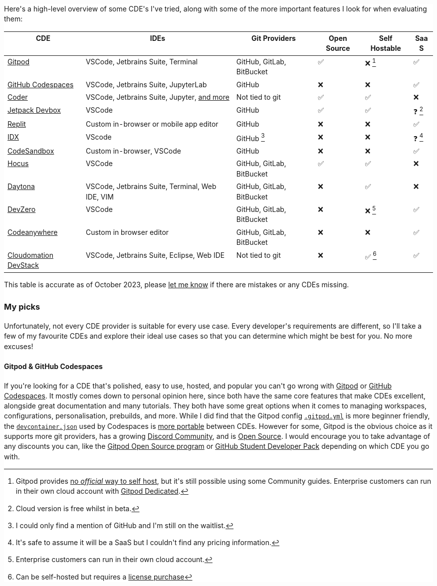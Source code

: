 Here's a high-level overview of some CDE's I've tried, along with some of the more important features I look for when evaluating them:

| CDE                                                                         | IDEs                                                                                | Git Providers             | Open Source | Self Hostable | SaaS    |
| --------------------------------------------------------------------------- | ----------------------------------------------------------------------------------- | ------------------------- | ----------- | ------------- | ------- |
| [Gitpod](https://www.gitpod.io/)                                            | VSCode, Jetbrains Suite, Terminal                                                   | GitHub, GitLab, BitBucket | ✅          | ❌ [^1]       | ✅      |
| [GitHub Codespaces](https://github.com/features/codespaces)                 | VSCode, Jetbrains Suite, JupyterLab                                                 | GitHub                    | ❌          | ❌            | ✅      |
| [Coder](https://coder.com/)                                                 | VSCode, Jetbrains Suite, Jupyter, [and more](https://coder.com/docs/v2/latest/ides) | Not tied to git           | ✅          | ✅            | ❌      |
| [Jetpack Devbox](https://www.jetpack.io/devbox)                             | VSCode                                                                              | GitHub                    | ✅          | ✅            | ❓ [^4] |
| [Replit](https://replit.com/)                                               | Custom in-browser or mobile app editor                                              | GitHub                    | ❌          | ❌            | ✅      |
| [IDX](https://idx.dev/)                                                     | VScode                                                                              | GitHub [^2]               | ❌          | ❌            | ❓ [^3] |
| [CodeSandbox](https://codesandbox.io/cloud-development-environments)        | Custom in-browser, VSCode                                                           | GitHub                    | ❌          | ❌            | ✅      |
| [Hocus](https://hocus.dev/)                                                 | VSCode                                                                              | GitHub, GitLab, BitBucket | ✅          | ✅            | ❌      |
| [Daytona](https://daytona.io/)                                              | VSCode, Jetbrains Suite, Terminal, Web IDE, VIM                                     | GitHub, GitLab, BitBucket | ❌          | ✅            | ❌      |
| [DevZero](https://devzero.io/)                                              | VSCode                                                                              | GitHub, GitLab, BitBucket | ❌          | ❌ [^5]       | ✅      |
| [Codeanywhere](https://codeanywhere.com/)                                   | Custom in browser editor                                                            | GitHub, GitLab, BitBucket | ❌          | ❌            | ✅      |
| [Cloudomation DevStack](https://cloudomation.com/en/cloudomation-devstack/) | VSCode, Jetbrains Suite, Eclipse, Web IDE                                           | Not tied to git           | ❌          | ✅ [^6]       | ✅      |

[^1]: Gitpod provides [no _official_ way to self host](https://www.gitpod.io/blog/introducing-gitpod-dedicated#ending-support-for-self-hosted-and-moving-our-source-code-to-the-open-source-agpl-licence), but it's still possible using some Community guides. Enterprise customers can run in their own cloud account with [Gitpod Dedicated](https://www.gitpod.io/dedicated).

[^2]: I could only find a mention of GitHub and I'm still on the waitlist.

[^3]: It's safe to assume it will be a SaaS but I couldn't find any pricing information.

[^4]: Cloud version is free whilst in beta.

[^5]: Enterprise customers can run in their own cloud account.

[^6]: Can be self-hosted but requires a [license purchase](https://cloudomation.com/en/cloudomation-devstack/devstack-pricing/)

This table is accurate as of October 2023, please [let me know](/contact) if there are mistakes or any CDEs missing.

### My picks

Unfortunately, not every CDE provider is suitable for every use case. Every developer's requirements are different, so I'll take a few of my favourite CDEs and explore their ideal use cases so that you can determine which might be best for you. No more excuses!

#### Gitpod & GitHub Codespaces

If you're looking for a CDE that's polished, easy to use, hosted, and popular you can't go wrong with [Gitpod](https://www.gitpod.io/) or [GitHub Codespaces](https://github.com/features/codespaces). It mostly comes down to personal opinion here, since both have the same core features that make CDEs excellent, alongside great documentation and many tutorials. They both have some great options when it comes to managing workspaces, configurations, personalisation, prebuilds, and more. While I did find that the Gitpod config [`.gitpod.yml`](https://www.gitpod.io/docs/references/gitpod-yml#gitpodyml) is more beginner friendly, the [`devcontainer.json`](https://docs.github.com/en/codespaces/setting-up-your-project-for-codespaces/adding-a-dev-container-configuration/introduction-to-dev-containers#devcontainerjson) used by Codespaces is [more portable](https://containers.dev/) between CDEs. However for some, Gitpod is the obvious choice as it supports more git providers, has a growing [Discord Community](https://gitpod.io/chat), and is [Open Source](https://github.com/gitpod-io/gitpod). I would encourage you to take advantage of any discounts you can, like the [Gitpod Open Source program](https://www.gitpod.io/discover/opensource) or [GitHub Student Developer Pack](https://education.github.com/pack) depending on which CDE you go with.

